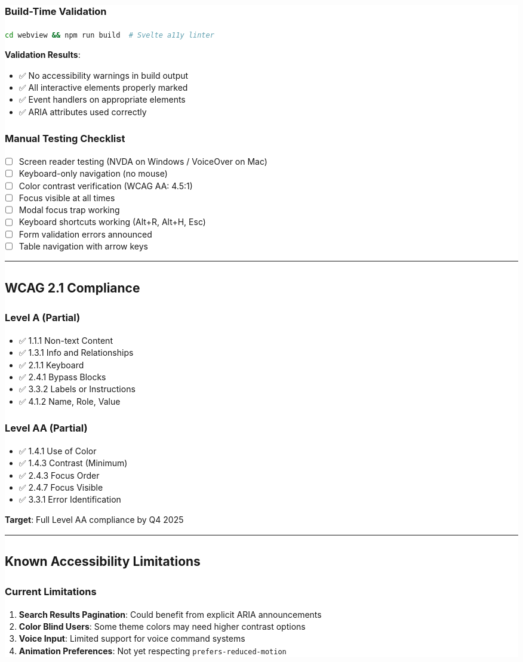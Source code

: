 ### Build-Time Validation
```bash
cd webview && npm run build  # Svelte a11y linter
```

**Validation Results**:
- ✅ No accessibility warnings in build output
- ✅ All interactive elements properly marked
- ✅ Event handlers on appropriate elements
- ✅ ARIA attributes used correctly

### Manual Testing Checklist
- [ ] Screen reader testing (NVDA on Windows / VoiceOver on Mac)
- [ ] Keyboard-only navigation (no mouse)
- [ ] Color contrast verification (WCAG AA: 4.5:1)
- [ ] Focus visible at all times
- [ ] Modal focus trap working
- [ ] Keyboard shortcuts working (Alt+R, Alt+H, Esc)
- [ ] Form validation errors announced
- [ ] Table navigation with arrow keys

---

## WCAG 2.1 Compliance

### Level A (Partial)
- ✅ 1.1.1 Non-text Content
- ✅ 1.3.1 Info and Relationships
- ✅ 2.1.1 Keyboard
- ✅ 2.4.1 Bypass Blocks
- ✅ 3.3.2 Labels or Instructions
- ✅ 4.1.2 Name, Role, Value

### Level AA (Partial)
- ✅ 1.4.1 Use of Color
- ✅ 1.4.3 Contrast (Minimum)
- ✅ 2.4.3 Focus Order
- ✅ 2.4.7 Focus Visible
- ✅ 3.3.1 Error Identification

**Target**: Full Level AA compliance by Q4 2025

---

## Known Accessibility Limitations

### Current Limitations
1. **Search Results Pagination**: Could benefit from explicit ARIA announcements
2. **Color Blind Users**: Some theme colors may need higher contrast options
3. **Voice Input**: Limited support for voice command systems
4. **Animation Preferences**: Not yet respecting `prefers-reduced-motion`
